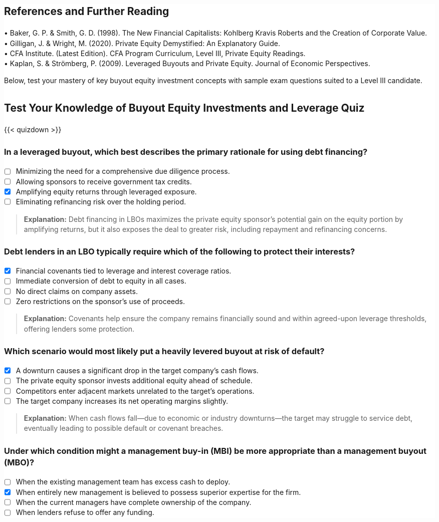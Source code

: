 ## References and Further Reading

• Baker, G. P. & Smith, G. D. (1998). The New Financial Capitalists: Kohlberg Kravis Roberts and the Creation of Corporate Value.  
• Gilligan, J. & Wright, M. (2020). Private Equity Demystified: An Explanatory Guide.  
• CFA Institute. (Latest Edition). CFA Program Curriculum, Level III, Private Equity Readings.  
• Kaplan, S. & Strömberg, P. (2009). Leveraged Buyouts and Private Equity. Journal of Economic Perspectives.  

Below, test your mastery of key buyout equity investment concepts with sample exam questions suited to a Level III candidate.

## Test Your Knowledge of Buyout Equity Investments and Leverage Quiz

{{< quizdown >}}

### In a leveraged buyout, which best describes the primary rationale for using debt financing?  
- [ ] Minimizing the need for a comprehensive due diligence process.  
- [ ] Allowing sponsors to receive government tax credits.  
- [x] Amplifying equity returns through leveraged exposure.  
- [ ] Eliminating refinancing risk over the holding period.  

> **Explanation:** Debt financing in LBOs maximizes the private equity sponsor’s potential gain on the equity portion by amplifying returns, but it also exposes the deal to greater risk, including repayment and refinancing concerns.

### Debt lenders in an LBO typically require which of the following to protect their interests?  
- [x] Financial covenants tied to leverage and interest coverage ratios.  
- [ ] Immediate conversion of debt to equity in all cases.  
- [ ] No direct claims on company assets.  
- [ ] Zero restrictions on the sponsor’s use of proceeds.  

> **Explanation:** Covenants help ensure the company remains financially sound and within agreed-upon leverage thresholds, offering lenders some protection.

### Which scenario would most likely put a heavily levered buyout at risk of default?  
- [x] A downturn causes a significant drop in the target company’s cash flows.  
- [ ] The private equity sponsor invests additional equity ahead of schedule.  
- [ ] Competitors enter adjacent markets unrelated to the target’s operations.  
- [ ] The target company increases its net operating margins slightly.  

> **Explanation:** When cash flows fall—due to economic or industry downturns—the target may struggle to service debt, eventually leading to possible default or covenant breaches.

### Under which condition might a management buy-in (MBI) be more appropriate than a management buyout (MBO)?  
- [ ] When the existing management team has excess cash to deploy.  
- [x] When entirely new management is believed to possess superior expertise for the firm.  
- [ ] When the current managers have complete ownership of the company.  
- [ ] When lenders refuse to offer any funding.  
